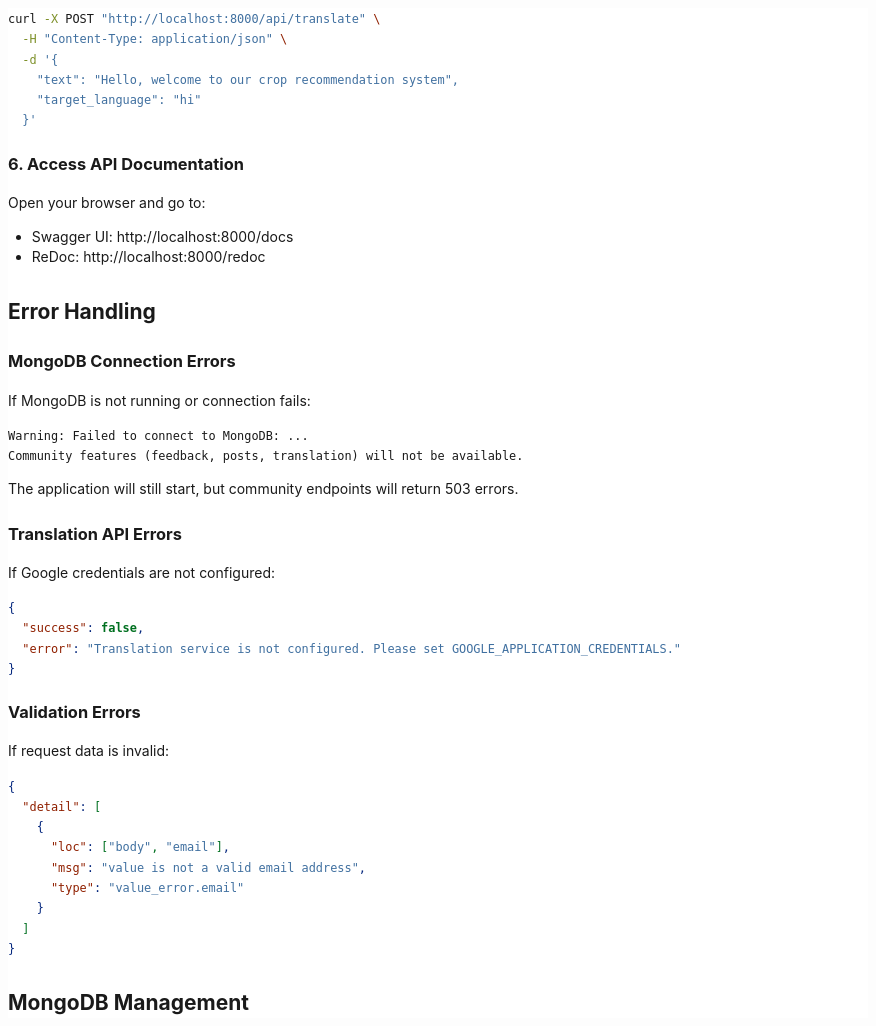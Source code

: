 ```bash
curl -X POST "http://localhost:8000/api/translate" \
  -H "Content-Type: application/json" \
  -d '{
    "text": "Hello, welcome to our crop recommendation system",
    "target_language": "hi"
  }'
```

### 6. Access API Documentation

Open your browser and go to:
- Swagger UI: http://localhost:8000/docs
- ReDoc: http://localhost:8000/redoc

## Error Handling

### MongoDB Connection Errors

If MongoDB is not running or connection fails:
```
Warning: Failed to connect to MongoDB: ...
Community features (feedback, posts, translation) will not be available.
```

The application will still start, but community endpoints will return 503 errors.

### Translation API Errors

If Google credentials are not configured:
```json
{
  "success": false,
  "error": "Translation service is not configured. Please set GOOGLE_APPLICATION_CREDENTIALS."
}
```

### Validation Errors

If request data is invalid:
```json
{
  "detail": [
    {
      "loc": ["body", "email"],
      "msg": "value is not a valid email address",
      "type": "value_error.email"
    }
  ]
}
```

## MongoDB Management
